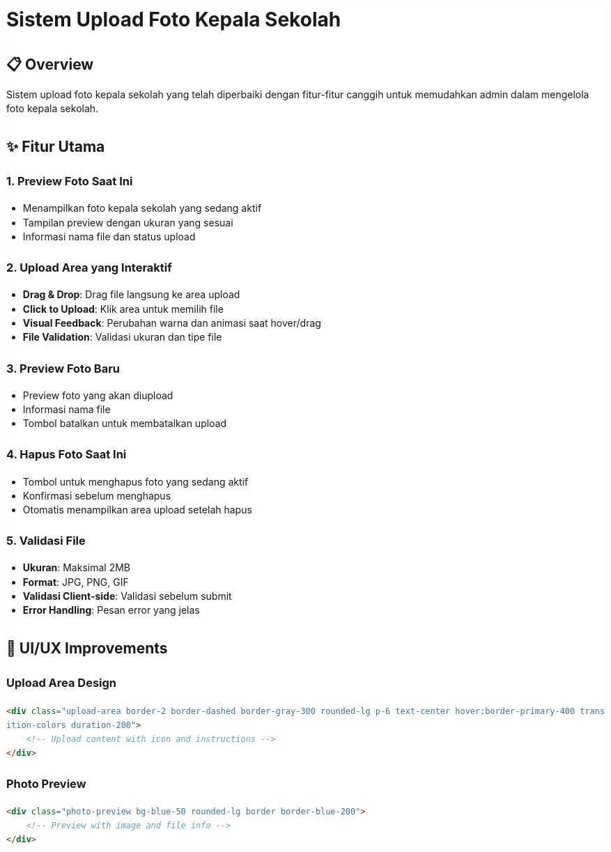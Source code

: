 # Sistem Upload Foto Kepala Sekolah

## 📋 Overview
Sistem upload foto kepala sekolah yang telah diperbaiki dengan fitur-fitur canggih untuk memudahkan admin dalam mengelola foto kepala sekolah.

## ✨ Fitur Utama

### 1. **Preview Foto Saat Ini**
- Menampilkan foto kepala sekolah yang sedang aktif
- Tampilan preview dengan ukuran yang sesuai
- Informasi nama file dan status upload

### 2. **Upload Area yang Interaktif**
- **Drag & Drop**: Drag file langsung ke area upload
- **Click to Upload**: Klik area untuk memilih file
- **Visual Feedback**: Perubahan warna dan animasi saat hover/drag
- **File Validation**: Validasi ukuran dan tipe file

### 3. **Preview Foto Baru**
- Preview foto yang akan diupload
- Informasi nama file
- Tombol batalkan untuk membatalkan upload

### 4. **Hapus Foto Saat Ini**
- Tombol untuk menghapus foto yang sedang aktif
- Konfirmasi sebelum menghapus
- Otomatis menampilkan area upload setelah hapus

### 5. **Validasi File**
- **Ukuran**: Maksimal 2MB
- **Format**: JPG, PNG, GIF
- **Validasi Client-side**: Validasi sebelum submit
- **Error Handling**: Pesan error yang jelas

## 🎨 UI/UX Improvements

### **Upload Area Design**
```html
<div class="upload-area border-2 border-dashed border-gray-300 rounded-lg p-6 text-center hover:border-primary-400 transition-colors duration-200">
    <!-- Upload content with icon and instructions -->
</div>
```

### **Photo Preview**
```html
<div class="photo-preview bg-blue-50 rounded-lg border border-blue-200">
    <!-- Preview with image and file info -->
</div>
```
